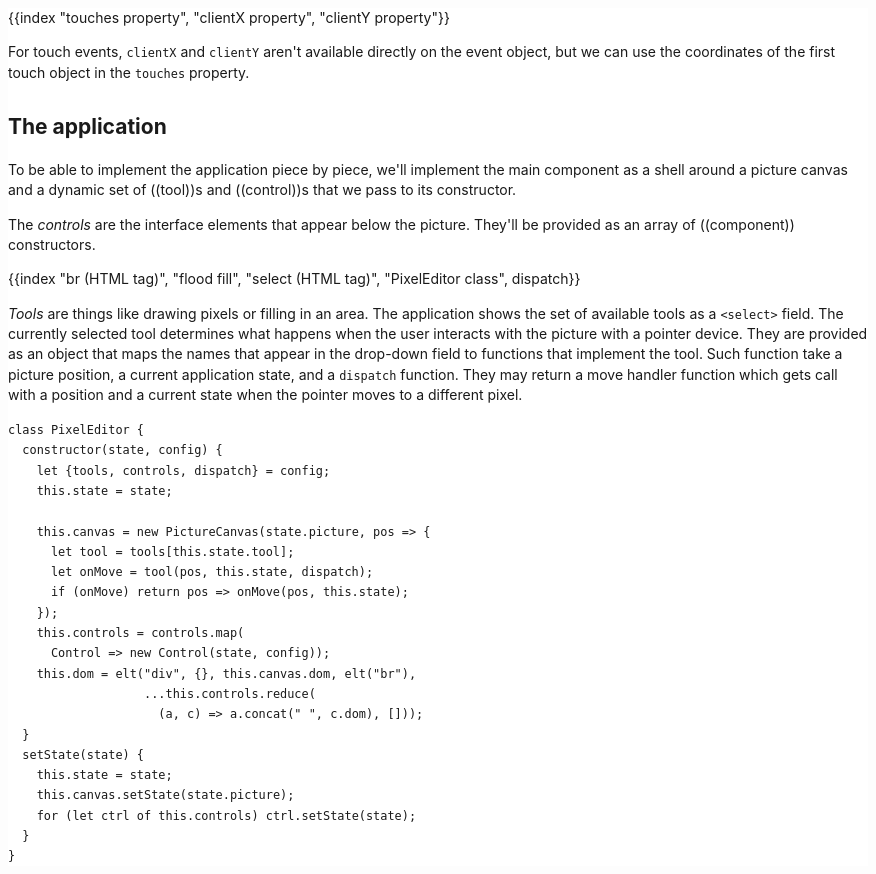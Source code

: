 {{index "touches property", "clientX property", "clientY property"}}

For touch events, `clientX` and `clientY` aren't available directly on
the event object, but we can use the coordinates of the first touch
object in the `touches` property.

## The application

To be able to implement the application piece by piece, we'll
implement the main component as a shell around a picture canvas and a
dynamic set of ((tool))s and ((control))s that we pass to its
constructor.

The _controls_ are the interface elements that appear below the
picture. They'll be provided as an array of ((component))
constructors.

{{index "br (HTML tag)", "flood fill", "select (HTML tag)", "PixelEditor class", dispatch}}

_Tools_ are things like drawing pixels or filling in an area. The
application shows the set of available tools as a `<select>` field.
The currently selected tool determines what happens when the user
interacts with the picture with a pointer device. They are provided as
an object that maps the names that appear in the drop-down field to
functions that implement the tool. Such function take a picture
position, a current application state, and a `dispatch` function. They
may return a move handler function which gets call with a position and
a current state when the pointer moves to a different pixel.

```{includeCode: true}
class PixelEditor {
  constructor(state, config) {
    let {tools, controls, dispatch} = config;
    this.state = state;

    this.canvas = new PictureCanvas(state.picture, pos => {
      let tool = tools[this.state.tool];
      let onMove = tool(pos, this.state, dispatch);
      if (onMove) return pos => onMove(pos, this.state);
    });
    this.controls = controls.map(
      Control => new Control(state, config));
    this.dom = elt("div", {}, this.canvas.dom, elt("br"),
                   ...this.controls.reduce(
                     (a, c) => a.concat(" ", c.dom), []));
  }
  setState(state) {
    this.state = state;
    this.canvas.setState(state.picture);
    for (let ctrl of this.controls) ctrl.setState(state);
  }
}
```
